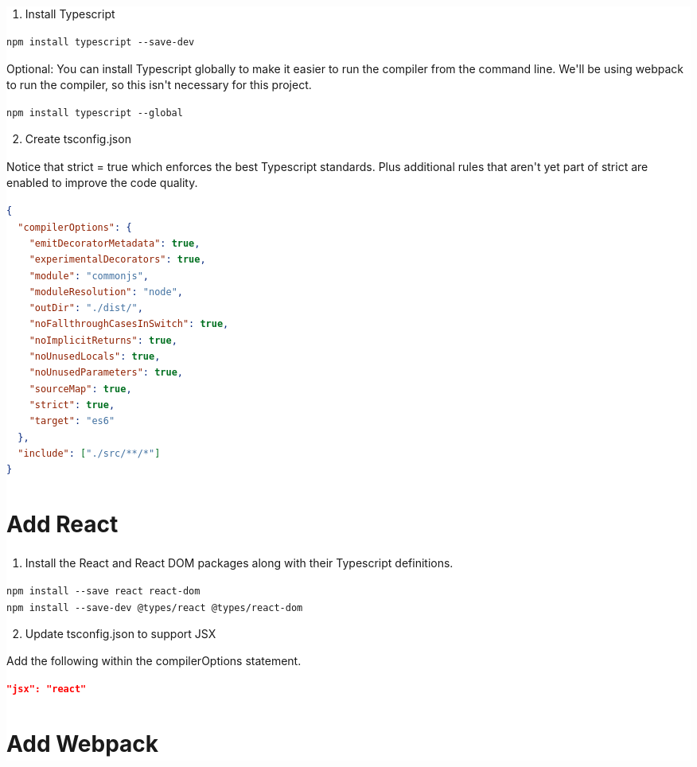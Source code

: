 1. Install Typescript

```batchfile
npm install typescript --save-dev
```

Optional: You can install Typescript globally to make it easier to run the compiler from the command line. We'll be using webpack to run the compiler, so this isn't necessary for this project.

```batchfile
npm install typescript --global
```

2. Create tsconfig.json

Notice that strict = true which enforces the best Typescript standards. Plus additional rules that aren't yet part of strict are enabled to improve the code quality.

```json
{
  "compilerOptions": {
    "emitDecoratorMetadata": true,
    "experimentalDecorators": true,
    "module": "commonjs",
    "moduleResolution": "node",
    "outDir": "./dist/",
    "noFallthroughCasesInSwitch": true,
    "noImplicitReturns": true,
    "noUnusedLocals": true,
    "noUnusedParameters": true,
    "sourceMap": true,
    "strict": true,
    "target": "es6"
  },
  "include": ["./src/**/*"]
}
```

# Add React

1. Install the React and React DOM packages along with their Typescript definitions.

```batchfile
npm install --save react react-dom
npm install --save-dev @types/react @types/react-dom
```

2. Update tsconfig.json to support JSX

Add the following within the compilerOptions statement.

```json
"jsx": "react"
```

# Add Webpack
